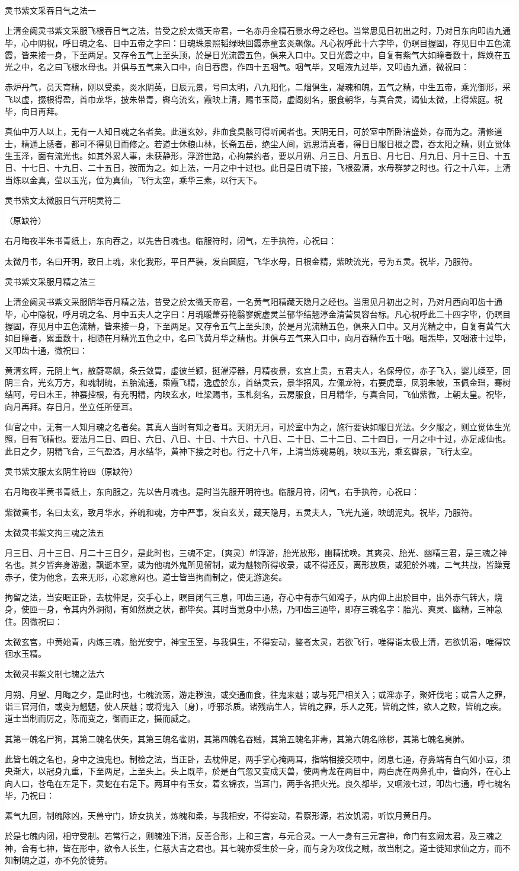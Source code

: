 灵书紫文采吞日气之法一

上清金阙灵书紫文采服飞根吞日气之法，昔受之於太微天帝君，一名赤丹金精石景水母之经也。当常思见日初出之时，乃对日东向叩齿九通毕，心中阴祝，呼日魂之名、日中五帝之字曰：日魂珠景照韬绿映回霞赤童玄炎飙像。凡心祝呼此十六字毕，仍瞑目握固，存见日中五色流霞，皆来接一身，下至两足。又存令五气上至头顶，於是日光流霞五色，俱来入口中。又日光霞之中，自复有紫气大如瞳者数十，辉焕在五光之中，名之曰飞根水母也。并俱与五气来入口中，向日吞霞，作四十五咽气。咽气毕，又咽液九过毕，又叩齿九通，微祝曰：

赤炉丹气，员天育精，刚以受柔，炎水阴英，日辰元景，号曰太明，八九阳化，二烟俱生，凝魂和魄，五气之精，中生五帝，乘光御形，采飞以虚，掇根得盈，首巾龙华，披朱带青，辔乌流玄，霞映上清，赐书玉简，虚阁刻名，服食朝华，与真合灵，谒仙太微，上得紫庭。祝毕，向日再拜。

真仙中万人以上，无有一人知日魂之名者矣。此道玄妙，非血食臭骸可得听闻者也。天阴无日，可於室中所卧洁盛处，存而为之。清修道士，精通上感者，都可不得见日而修之。若道士休粮山林，长斋五岳，绝尘人间，远思清真者，得日日服日根之霞，吞太阳之精，则立觉体生玉泽，面有流光也。如其外累人事，未获静形，浮游世路，心拘禁约者，要以月朔、月三日、月五日、月七日、月九日、月十三日、十五日、十七日、十九日、二十五日，按而为之。如上法，一月之中十过也。此日是日魂下接，飞根盈满，水母群梦之时也。行之十八年，上清当炼以金真，莹以玉光，位为真仙，飞行太空，乘华三素，以行天下。

灵书紫文太微服日气开明灵符二

（原缺符）

右月晦夜半朱书青纸上，东向吞之，以先告日魂也。临服符时，闭气，左手执符，心祝曰：

太微丹书，名曰开明，致日上魂，来化我形，平日严装，发自圆庭，飞华水母，日根金精，紫映流光，号为五灵。祝毕，乃服符。

灵书紫文采服月精之法三

上清金阙灵书紫文采服阴华吞月精之法，昔受之於太微天帝君，一名黄气阳精藏天隐月之经也。当思见月初出之时，乃对月西向叩齿十通毕，心中隐祝，呼月魂之名、月中五夫人之字曰：月魂暧萧芬艳翳寥婉虚灵兰郁华结翘渟金清营炅容台标。凡心祝呼此二十四字毕，仍瞑目握固，存见月中五色流精，皆来接一身，下至两足。又存令五气上至头顶，於是月光流精五色，俱来入口中。又月光精之中，自复有黄气大如目瞳者，累重数十，相随在月精光五色之中，名曰飞黄月华之精也。并俱与五气来入口中，向月吞精作五十咽。咽炁毕，又咽液十过毕，又叩齿十通，微祝曰：

黄清玄晖，元阴上气，散蔚寒飙，条云敛胃，虚彼兰颖，挺濯渟器，月精夜景，玄宫上贵，五君夫人，名保母位，赤子飞入，婴儿续至，回阴三合，光玄万方，和魂制魄，五胎流通，乘霞飞精，逸虚於东，首结灵云，景华招风，左佩龙符，右要虎章，凤羽朱帔，玉佩金珰，骞树结阿，号曰木王，神蟇控根，有充明精，内映玄水，吐梁赐书，玉札刻名，云房服食，日月精华，与真合同，飞仙紫微，上朝太皇。祝毕，向月再拜。存日月，坐立任所便耳。

仙官之中，无有一人知月魂之名者矣。其真人当时有知之者耳。天阴无月，可於室中为之，施行要诀如服日光法。夕夕服之，则立觉体生光照，目有飞精也。要法月二日、四日、六日、八日、十日、十六日、十八日、二十日、二十二日、二十四日，一月之中十过，亦足成仙也。此日之夕，阴精飞合，三气盈溢，月水结华，黄神下接之时也。行之十八年，上清当炼魂易魄，映以玉光，乘玄辔景，飞行太空。

灵书紫文服太玄阴生符四（原缺符）

右月晦夜半黄书青纸上，东向服之，先以告月魂也。是时当先服开明符也。临服月符，闭气，右手执符，心祝曰：

紫微黄书，名曰太玄，致月华水，养魄和魂，方中严事，发自玄关，藏天隐月，五灵夫人，飞光九道，映朗泥丸。祝毕，乃服符。

太微灵书紫文拘三魂之法五

月三日、月十三日、月二十三日夕，是此时也，三魂不定，〔爽灵〕#1浮游，胎光放形，幽精扰唤。其爽灵、胎光、幽精三君，是三魂之神名也。其夕皆奔身游遨，飘逝本室，或为他魂外鬼所见留制，或为魅物所得收录，或不得还反，离形放质，或犯於外魂，二气共战，皆躁竞赤子，使为他念，去来无形，心悲意闷也。道士皆当拘而制之，使无游逸矣。

拘留之法，当安眠正卧，去枕伸足，交手心上，瞑目闭气三息，叩齿三通，存心中有赤气如鸡子，从内仰上出於目中，出外赤气转大，烧身，使匝一身，令其内外洞彻，有如然炭之状，都毕矣。其时当觉身中小热，乃叩齿三通毕，即存三魂名字：胎光、爽灵、幽精，三神急住。因微祝曰：

太微玄宫，中黄始青，内炼三魂，胎光安宁，神宝玉室，与我俱生，不得妄动，鉴者太灵，若欲飞行，唯得诣太极上清，若欲饥渴，唯得饮徊水玉精。

太微灵书紫文制七魄之法六

月朔、月望、月晦之夕，是此时也，七魄流荡，游走秽浊，或交通血食，往鬼来魅；或与死尸相关入；或淫赤子，聚奸伐宅；或言人之罪，诣三官河伯，或变为魍魉，使人厌魅；或将鬼入〔身〕，呼邪杀质。诸残病生人，皆魄之罪，乐人之死，皆魄之性，欲人之败，皆魄之疾。道士当制而厉之，陈而变之，御而正之，摄而威之。

其第一魄名尸狗，其第二魄名伏矢，其第三魄名雀阴，其第四魄名吞贼，其第五魄名非毒，其第六魄名除秽，其第七魄名臭肺。

此皆七魄之名也，身中之浊鬼也。制检之法，当正卧，去枕伸足，两手掌心掩两耳，指端相接交项中，闭息七通，存鼻端有白气如小豆，须央渐大，以冠身九重，下至两足，上至头上。头上既毕，於是白气忽又变成天兽，使两青龙在两目中，两白虎在两鼻孔中，皆向外，在心上向人口，苍龟在左足下，灵蛇在右足下。两耳中有玉女，着玄锦衣，当耳门，两手各把火光。良久都毕，又咽液七过，叩齿七通，呼七魄名毕，乃祝曰：

素气九回，制魄除凶，天兽守门，娇女执关，炼魄和柔，与我相安，不得妄动，看察形源，若汝饥渴，听饮月黄日丹。

於是七魄内闭，相守受制。若常行之，则魄浊下消，反善合形，上和三宫，与元合灵。一人一身有三元宫神，命门有玄阙太君，及三魂之神，合有七神，皆在形中，欲令人长生，仁慈大吉之君也。其七魄亦受生於一身，而与身为攻伐之贼，故当制之。道士徒知求仙之方，而不知制魄之道，亦不免於徒劳。
